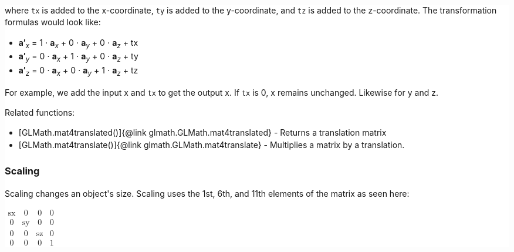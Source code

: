 </math>

where `tx` is added to the x-coordinate, `ty` is added to the y-coordinate, and
`tz` is added to the z-coordinate.  The transformation formulas would look like:

* **a&prime;**<sub>_x_</sub> = 1 &#x22c5; **a**<sub>_x_</sub> + 0 &#x22c5; **a**<sub>_y_</sub> + 0 &#x22c5; **a**<sub>_z_</sub> + tx
* **a&prime;**<sub>_y_</sub> = 0 &#x22c5; **a**<sub>_x_</sub> + 1 &#x22c5; **a**<sub>_y_</sub> + 0 &#x22c5; **a**<sub>_z_</sub> + ty
* **a&prime;**<sub>_z_</sub> = 0 &#x22c5; **a**<sub>_x_</sub> + 0 &#x22c5; **a**<sub>_y_</sub> + 1 &#x22c5; **a**<sub>_z_</sub> + tz

For example, we add the input x and `tx` to get the output x.  If `tx` is 0, x
remains unchanged.  Likewise for y and z.

Related functions:

* [GLMath.mat4translated()]{@link glmath.GLMath.mat4translated} -
 Returns a translation matrix
* [GLMath.mat4translate()]{@link glmath.GLMath.mat4translate} -
 Multiplies a matrix by a translation.

### Scaling <a id=Scaling></a>

Scaling changes an object's size.  Scaling uses the 1st,
6th, and 11th elements of the matrix as seen here:

<math>
<mfenced open="[" close="]">
 <mtable>
 <mtr>
 <mtd><mi>sx</mi></mtd>
 <mtd><mn>0</mn></mtd>
 <mtd><mn>0</mn></mtd>
 <mtd><mn>0</mn></mtd>
 </mtr>
 <mtr>
 <mtd><mn>0</mn></mtd>
 <mtd><mi>sy</mi></mtd>
 <mtd><mn>0</mn></mtd>
 <mtd><mn>0</mn></mtd>
 </mtr>
 <mtr>
 <mtd><mn>0</mn></mtd>
 <mtd><mn>0</mn></mtd>
 <mtd><mi>sz</mi></mtd>
 <mtd><mn>0</mn></mtd>
 </mtr>
 <mtr>
 <mtd><mi>0</mi></mtd>
 <mtd><mi>0</mi></mtd>
 <mtd><mi>0</mi></mtd>
 <mtd><mn>1</mn></mtd>
 </mtr>
</mtable>
</mfenced>
</math>

